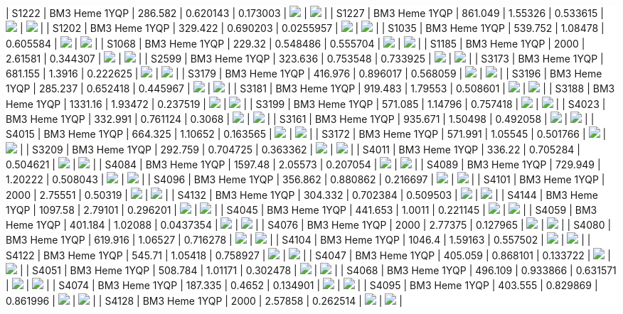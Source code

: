 | S1222 | BM3 Heme 1YQP      |  286.582 | 0.620143 | 0.173003    | ![](img/screen/hits-S1222.png) | ![](img/screen/hits-S1222-scaffold.png) |
| S1227 | BM3 Heme 1YQP      |  861.049 | 1.55326  | 0.533615    | ![](img/screen/hits-S1227.png) | ![](img/screen/hits-S1227-scaffold.png) |
| S1202 | BM3 Heme 1YQP      |  329.422 | 0.690203 | 0.0255957   | ![](img/screen/hits-S1202.png) | ![](img/screen/hits-S1202-scaffold.png) |
| S1035 | BM3 Heme 1YQP      |  539.752 | 1.08478  | 0.605584    | ![](img/screen/hits-S1035.png) | ![](img/screen/hits-S1035-scaffold.png) |
| S1068 | BM3 Heme 1YQP      |  229.32  | 0.548486 | 0.555704    | ![](img/screen/hits-S1068.png) | ![](img/screen/hits-S1068-scaffold.png) |
| S1185 | BM3 Heme 1YQP      | 2000     | 2.61581  | 0.344307    | ![](img/screen/hits-S1185.png) | ![](img/screen/hits-S1185-scaffold.png) |
| S2599 | BM3 Heme 1YQP      |  323.636 | 0.753548 | 0.733925    | ![](img/screen/hits-S2599.png) | ![](img/screen/hits-S2599-scaffold.png) |
| S3173 | BM3 Heme 1YQP      |  681.155 | 1.3916   | 0.222625    | ![](img/screen/hits-S3173.png) | ![](img/screen/hits-S3173-scaffold.png) |
| S3179 | BM3 Heme 1YQP      |  416.976 | 0.896017 | 0.568059    | ![](img/screen/hits-S3179.png) | ![](img/screen/hits-S3179-scaffold.png) |
| S3196 | BM3 Heme 1YQP      |  285.237 | 0.652418 | 0.445967    | ![](img/screen/hits-S3196.png) | ![](img/screen/hits-S3196-scaffold.png) |
| S3181 | BM3 Heme 1YQP      |  919.483 | 1.79553  | 0.508601    | ![](img/screen/hits-S3181.png) | ![](img/screen/hits-S3181-scaffold.png) |
| S3188 | BM3 Heme 1YQP      | 1331.16  | 1.93472  | 0.237519    | ![](img/screen/hits-S3188.png) | ![](img/screen/hits-S3188-scaffold.png) |
| S3199 | BM3 Heme 1YQP      |  571.085 | 1.14796  | 0.757418    | ![](img/screen/hits-S3199.png) | ![](img/screen/hits-S3199-scaffold.png) |
| S4023 | BM3 Heme 1YQP      |  332.991 | 0.761124 | 0.3068      | ![](img/screen/hits-S4023.png) | ![](img/screen/hits-S4023-scaffold.png) |
| S3161 | BM3 Heme 1YQP      |  935.671 | 1.50498  | 0.492058    | ![](img/screen/hits-S3161.png) | ![](img/screen/hits-S3161-scaffold.png) |
| S4015 | BM3 Heme 1YQP      |  664.325 | 1.10652  | 0.163565    | ![](img/screen/hits-S4015.png) | ![](img/screen/hits-S4015-scaffold.png) |
| S3172 | BM3 Heme 1YQP      |  571.991 | 1.05545  | 0.501766    | ![](img/screen/hits-S3172.png) | ![](img/screen/hits-S3172-scaffold.png) |
| S3209 | BM3 Heme 1YQP      |  292.759 | 0.704725 | 0.363362    | ![](img/screen/hits-S3209.png) | ![](img/screen/hits-S3209-scaffold.png) |
| S4011 | BM3 Heme 1YQP      |  336.22  | 0.705284 | 0.504621    | ![](img/screen/hits-S4011.png) | ![](img/screen/hits-S4011-scaffold.png) |
| S4084 | BM3 Heme 1YQP      | 1597.48  | 2.05573  | 0.207054    | ![](img/screen/hits-S4084.png) | ![](img/screen/hits-S4084-scaffold.png) |
| S4089 | BM3 Heme 1YQP      |  729.949 | 1.20222  | 0.508043    | ![](img/screen/hits-S4089.png) | ![](img/screen/hits-S4089-scaffold.png) |
| S4096 | BM3 Heme 1YQP      |  356.862 | 0.880862 | 0.216697    | ![](img/screen/hits-S4096.png) | ![](img/screen/hits-S4096-scaffold.png) |
| S4101 | BM3 Heme 1YQP      | 2000     | 2.75551  | 0.50319     | ![](img/screen/hits-S4101.png) | ![](img/screen/hits-S4101-scaffold.png) |
| S4132 | BM3 Heme 1YQP      |  304.332 | 0.702384 | 0.509503    | ![](img/screen/hits-S4132.png) | ![](img/screen/hits-S4132-scaffold.png) |
| S4144 | BM3 Heme 1YQP      | 1097.58  | 2.79101  | 0.296201    | ![](img/screen/hits-S4144.png) | ![](img/screen/hits-S4144-scaffold.png) |
| S4045 | BM3 Heme 1YQP      |  441.653 | 1.0011   | 0.221145    | ![](img/screen/hits-S4045.png) | ![](img/screen/hits-S4045-scaffold.png) |
| S4059 | BM3 Heme 1YQP      |  401.184 | 1.02088  | 0.0437354   | ![](img/screen/hits-S4059.png) | ![](img/screen/hits-S4059-scaffold.png) |
| S4076 | BM3 Heme 1YQP      | 2000     | 2.77375  | 0.127965    | ![](img/screen/hits-S4076.png) | ![](img/screen/hits-S4076-scaffold.png) |
| S4080 | BM3 Heme 1YQP      |  619.916 | 1.06527  | 0.716278    | ![](img/screen/hits-S4080.png) | ![](img/screen/hits-S4080-scaffold.png) |
| S4104 | BM3 Heme 1YQP      | 1046.4   | 1.59163  | 0.557502    | ![](img/screen/hits-S4104.png) | ![](img/screen/hits-S4104-scaffold.png) |
| S4122 | BM3 Heme 1YQP      |  545.71  | 1.05418  | 0.758927    | ![](img/screen/hits-S4122.png) | ![](img/screen/hits-S4122-scaffold.png) |
| S4047 | BM3 Heme 1YQP      |  405.059 | 0.868101 | 0.133722    | ![](img/screen/hits-S4047.png) | ![](img/screen/hits-S4047-scaffold.png) |
| S4051 | BM3 Heme 1YQP      |  508.784 | 1.01171  | 0.302478    | ![](img/screen/hits-S4051.png) | ![](img/screen/hits-S4051-scaffold.png) |
| S4068 | BM3 Heme 1YQP      |  496.109 | 0.933866 | 0.631571    | ![](img/screen/hits-S4068.png) | ![](img/screen/hits-S4068-scaffold.png) |
| S4074 | BM3 Heme 1YQP      |  187.335 | 0.4652   | 0.134901    | ![](img/screen/hits-S4074.png) | ![](img/screen/hits-S4074-scaffold.png) |
| S4095 | BM3 Heme 1YQP      |  403.555 | 0.829869 | 0.861996    | ![](img/screen/hits-S4095.png) | ![](img/screen/hits-S4095-scaffold.png) |
| S4128 | BM3 Heme 1YQP      | 2000     | 2.57858  | 0.262514    | ![](img/screen/hits-S4128.png) | ![](img/screen/hits-S4128-scaffold.png) |